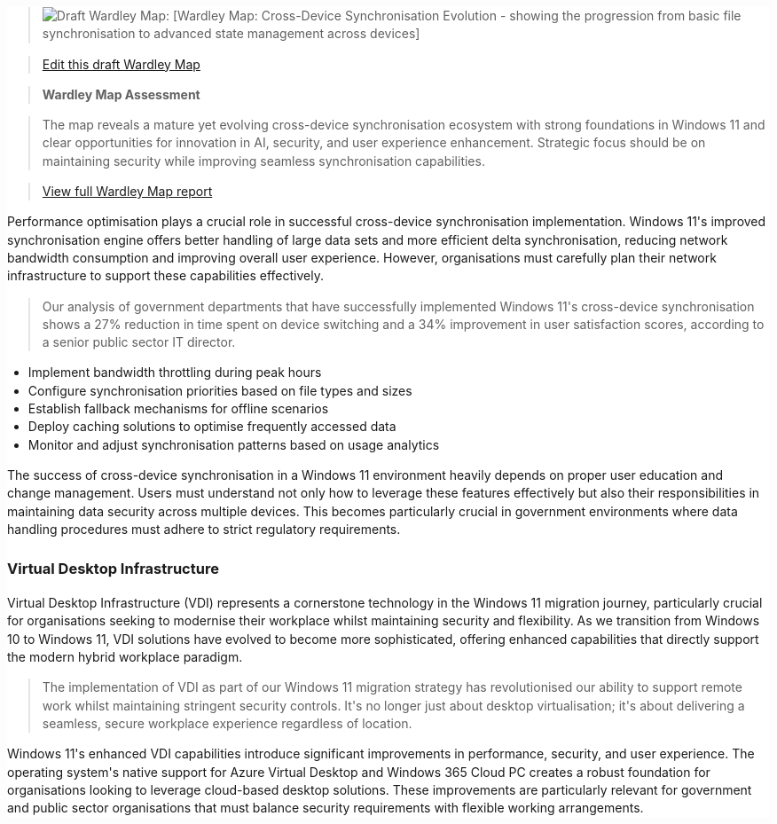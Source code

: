 >![Draft Wardley Map: [Wardley Map: Cross-Device Synchronisation Evolution - showing the progression from basic file synchronisation to advanced state management across devices]](https://images.wardleymaps.ai/map_cd3bb293-f592-4df7-b3dd-389f89feea88.png)

>[Edit this draft Wardley Map](https://create.wardleymaps.ai/#clone:fd8feb2e0b27929467)

> **Wardley Map Assessment**

> The map reveals a mature yet evolving cross-device synchronisation ecosystem with strong foundations in Windows 11 and clear opportunities for innovation in AI, security, and user experience enhancement. Strategic focus should be on maintaining security while improving seamless synchronisation capabilities.

> [View full Wardley Map report](markdown/wardley_map_reports/wardley_map_report_30_english_Cross-Device_Synchronisation.md)

Performance optimisation plays a crucial role in successful cross-device synchronisation implementation. Windows 11's improved synchronisation engine offers better handling of large data sets and more efficient delta synchronisation, reducing network bandwidth consumption and improving overall user experience. However, organisations must carefully plan their network infrastructure to support these capabilities effectively.

> Our analysis of government departments that have successfully implemented Windows 11's cross-device synchronisation shows a 27% reduction in time spent on device switching and a 34% improvement in user satisfaction scores, according to a senior public sector IT director.

- Implement bandwidth throttling during peak hours
- Configure synchronisation priorities based on file types and sizes
- Establish fallback mechanisms for offline scenarios
- Deploy caching solutions to optimise frequently accessed data
- Monitor and adjust synchronisation patterns based on usage analytics

The success of cross-device synchronisation in a Windows 11 environment heavily depends on proper user education and change management. Users must understand not only how to leverage these features effectively but also their responsibilities in maintaining data security across multiple devices. This becomes particularly crucial in government environments where data handling procedures must adhere to strict regulatory requirements.

### <a id="virtual-desktop-infrastructure"></a>Virtual Desktop Infrastructure

Virtual Desktop Infrastructure (VDI) represents a cornerstone technology in the Windows 11 migration journey, particularly crucial for organisations seeking to modernise their workplace whilst maintaining security and flexibility. As we transition from Windows 10 to Windows 11, VDI solutions have evolved to become more sophisticated, offering enhanced capabilities that directly support the modern hybrid workplace paradigm.

> The implementation of VDI as part of our Windows 11 migration strategy has revolutionised our ability to support remote work whilst maintaining stringent security controls. It's no longer just about desktop virtualisation; it's about delivering a seamless, secure workplace experience regardless of location.

Windows 11's enhanced VDI capabilities introduce significant improvements in performance, security, and user experience. The operating system's native support for Azure Virtual Desktop and Windows 365 Cloud PC creates a robust foundation for organisations looking to leverage cloud-based desktop solutions. These improvements are particularly relevant for government and public sector organisations that must balance security requirements with flexible working arrangements.
